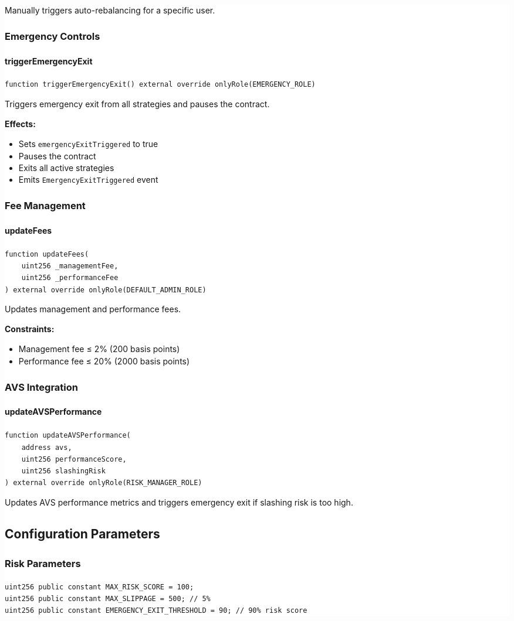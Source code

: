 Manually triggers auto-rebalancing for a specific user.

### Emergency Controls

#### triggerEmergencyExit

```solidity
function triggerEmergencyExit() external override onlyRole(EMERGENCY_ROLE)
```

Triggers emergency exit from all strategies and pauses the contract.

**Effects:**
- Sets `emergencyExitTriggered` to true
- Pauses the contract
- Exits all active strategies
- Emits `EmergencyExitTriggered` event

### Fee Management

#### updateFees

```solidity
function updateFees(
    uint256 _managementFee,
    uint256 _performanceFee
) external override onlyRole(DEFAULT_ADMIN_ROLE)
```

Updates management and performance fees.

**Constraints:**
- Management fee ≤ 2% (200 basis points)
- Performance fee ≤ 20% (2000 basis points)

### AVS Integration

#### updateAVSPerformance

```solidity
function updateAVSPerformance(
    address avs,
    uint256 performanceScore,
    uint256 slashingRisk
) external override onlyRole(RISK_MANAGER_ROLE)
```

Updates AVS performance metrics and triggers emergency exit if slashing risk is too high.

## Configuration Parameters

### Risk Parameters

```solidity
uint256 public constant MAX_RISK_SCORE = 100;
uint256 public constant MAX_SLIPPAGE = 500; // 5%
uint256 public constant EMERGENCY_EXIT_THRESHOLD = 90; // 90% risk score
```
